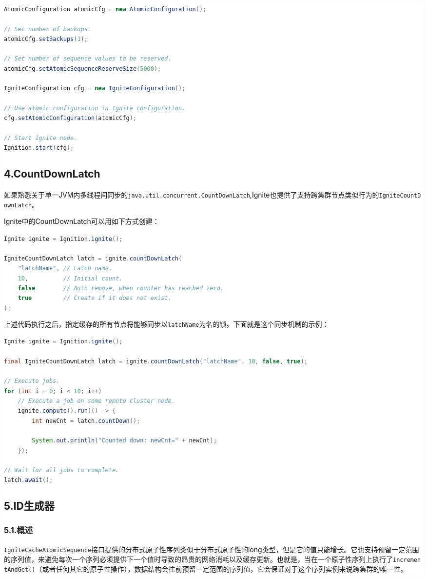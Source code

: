 ```java
AtomicConfiguration atomicCfg = new AtomicConfiguration();

// Set number of backups.
atomicCfg.setBackups(1);

// Set number of sequence values to be reserved.
atomicCfg.setAtomicSequenceReserveSize(5000);

IgniteConfiguration cfg = new IgniteConfiguration();

// Use atomic configuration in Ignite configuration.
cfg.setAtomicConfiguration(atomicCfg);

// Start Ignite node.
Ignition.start(cfg);
```
</Tab>

</Tabs>

## 4.CountDownLatch
如果熟悉关于单一JVM内多线程间同步的`java.util.concurrent.CountDownLatch`,Ignite也提供了支持跨集群节点类似行为的`IgniteCountDownLatch`。

Ignite中的CountDownLatch可以用如下方式创建：
```java
Ignite ignite = Ignition.ignite();

IgniteCountDownLatch latch = ignite.countDownLatch(
    "latchName", // Latch name.
    10,          // Initial count.
    false        // Auto remove, when counter has reached zero.
    true         // Create if it does not exist.
);
```
上述代码执行之后，指定缓存的所有节点将能够同步以`latchName`为名的锁。下面就是这个同步机制的示例：
```java
Ignite ignite = Ignition.ignite();

final IgniteCountDownLatch latch = ignite.countDownLatch("latchName", 10, false, true);

// Execute jobs.
for (int i = 0; i < 10; i++)
    // Execute a job on some remote cluster node.
    ignite.compute().run(() -> {
        int newCnt = latch.countDown();

        System.out.println("Counted down: newCnt=" + newCnt);
    });

// Wait for all jobs to complete.
latch.await();
```
## 5.ID生成器
### 5.1.概述
`IgniteCacheAtomicSequence`接口提供的分布式原子性序列类似于分布式原子性的long类型，但是它的值只能增长。它也支持预留一定范围的序列值，来避免每次一个序列必须提供下一个值时导致的昂贵的网络消耗以及缓存更新。也就是，当在一个原子性序列上执行了`incrementAndGet()`（或者任何其它的原子性操作），数据结构会往前预留一定范围的序列值，它会保证对于这个序列实例来说跨集群的唯一性。
